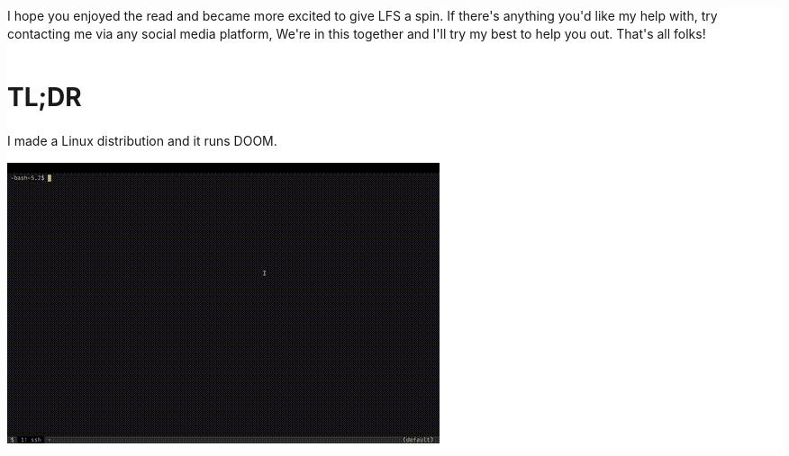 I hope you enjoyed the read and became more excited to give LFS a spin. If there's anything you'd like my help with, try contacting me via any social media platform, We're in this together and I'll try my best to help you out. That's all folks!

[^1]: [Linux From Scratch](https://www.linuxfromscratch.org/)

# TL;DR

I made a Linux distribution and it runs DOOM.

![](../img/doom.gif)
